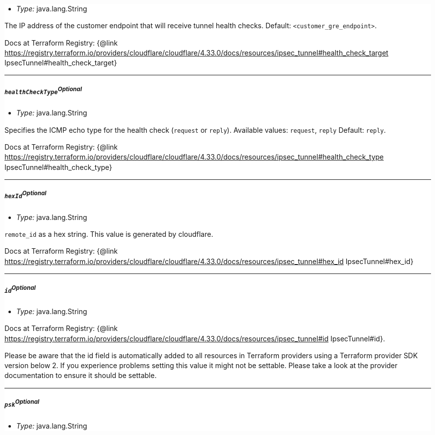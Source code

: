 - *Type:* java.lang.String

The IP address of the customer endpoint that will receive tunnel health checks. Default: `<customer_gre_endpoint>`.

Docs at Terraform Registry: {@link https://registry.terraform.io/providers/cloudflare/cloudflare/4.33.0/docs/resources/ipsec_tunnel#health_check_target IpsecTunnel#health_check_target}

---

##### `healthCheckType`<sup>Optional</sup> <a name="healthCheckType" id="@cdktf/provider-cloudflare.ipsecTunnel.IpsecTunnel.Initializer.parameter.healthCheckType"></a>

- *Type:* java.lang.String

Specifies the ICMP echo type for the health check (`request` or `reply`). Available values: `request`, `reply` Default: `reply`.

Docs at Terraform Registry: {@link https://registry.terraform.io/providers/cloudflare/cloudflare/4.33.0/docs/resources/ipsec_tunnel#health_check_type IpsecTunnel#health_check_type}

---

##### `hexId`<sup>Optional</sup> <a name="hexId" id="@cdktf/provider-cloudflare.ipsecTunnel.IpsecTunnel.Initializer.parameter.hexId"></a>

- *Type:* java.lang.String

`remote_id` as a hex string. This value is generated by cloudflare.

Docs at Terraform Registry: {@link https://registry.terraform.io/providers/cloudflare/cloudflare/4.33.0/docs/resources/ipsec_tunnel#hex_id IpsecTunnel#hex_id}

---

##### `id`<sup>Optional</sup> <a name="id" id="@cdktf/provider-cloudflare.ipsecTunnel.IpsecTunnel.Initializer.parameter.id"></a>

- *Type:* java.lang.String

Docs at Terraform Registry: {@link https://registry.terraform.io/providers/cloudflare/cloudflare/4.33.0/docs/resources/ipsec_tunnel#id IpsecTunnel#id}.

Please be aware that the id field is automatically added to all resources in Terraform providers using a Terraform provider SDK version below 2.
If you experience problems setting this value it might not be settable. Please take a look at the provider documentation to ensure it should be settable.

---

##### `psk`<sup>Optional</sup> <a name="psk" id="@cdktf/provider-cloudflare.ipsecTunnel.IpsecTunnel.Initializer.parameter.psk"></a>

- *Type:* java.lang.String
